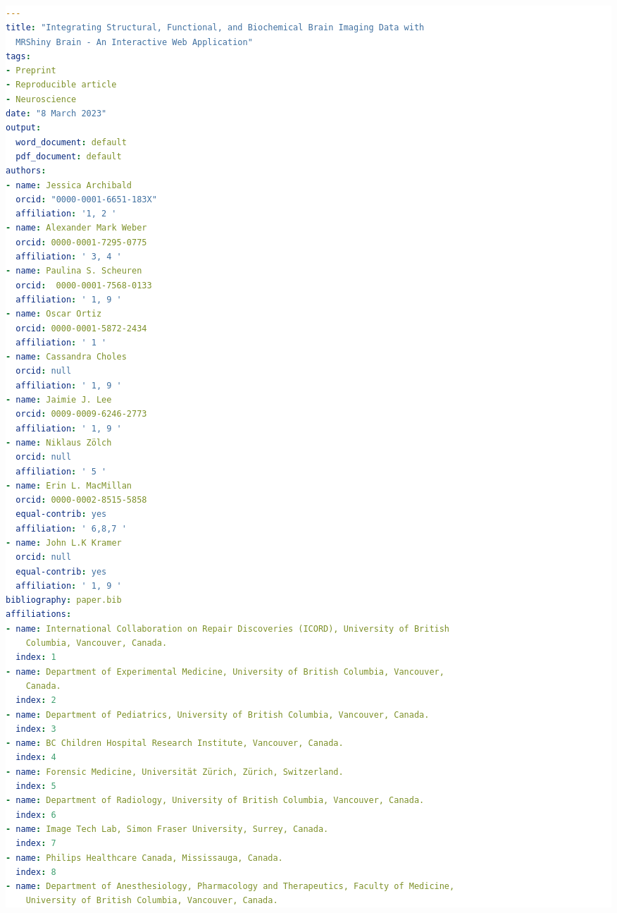 ```yaml
---
title: "Integrating Structural, Functional, and Biochemical Brain Imaging Data with
  MRShiny Brain - An Interactive Web Application"
tags:
- Preprint
- Reproducible article
- Neuroscience
date: "8 March 2023"
output:
  word_document: default
  pdf_document: default
authors:
- name: Jessica Archibald
  orcid: "0000-0001-6651-183X"
  affiliation: '1, 2 '
- name: Alexander Mark Weber
  orcid: 0000-0001-7295-0775
  affiliation: ' 3, 4 '
- name: Paulina S. Scheuren
  orcid:  0000-0001-7568-0133
  affiliation: ' 1, 9 '
- name: Oscar Ortiz
  orcid: 0000-0001-5872-2434
  affiliation: ' 1 '
- name: Cassandra Choles
  orcid: null
  affiliation: ' 1, 9 '
- name: Jaimie J. Lee
  orcid: 0009-0009-6246-2773
  affiliation: ' 1, 9 '
- name: Niklaus Zölch
  orcid: null
  affiliation: ' 5 '
- name: Erin L. MacMillan
  orcid: 0000-0002-8515-5858
  equal-contrib: yes
  affiliation: ' 6,8,7 '
- name: John L.K Kramer
  orcid: null
  equal-contrib: yes
  affiliation: ' 1, 9 '
bibliography: paper.bib
affiliations:
- name: International Collaboration on Repair Discoveries (ICORD), University of British
    Columbia, Vancouver, Canada.
  index: 1
- name: Department of Experimental Medicine, University of British Columbia, Vancouver,
    Canada.
  index: 2
- name: Department of Pediatrics, University of British Columbia, Vancouver, Canada.
  index: 3
- name: BC Children Hospital Research Institute, Vancouver, Canada.
  index: 4
- name: Forensic Medicine, Universität Zürich, Zürich, Switzerland.
  index: 5
- name: Department of Radiology, University of British Columbia, Vancouver, Canada.
  index: 6
- name: Image Tech Lab, Simon Fraser University, Surrey, Canada.
  index: 7
- name: Philips Healthcare Canada, Mississauga, Canada.
  index: 8
- name: Department of Anesthesiology, Pharmacology and Therapeutics, Faculty of Medicine,
    University of British Columbia, Vancouver, Canada.
```